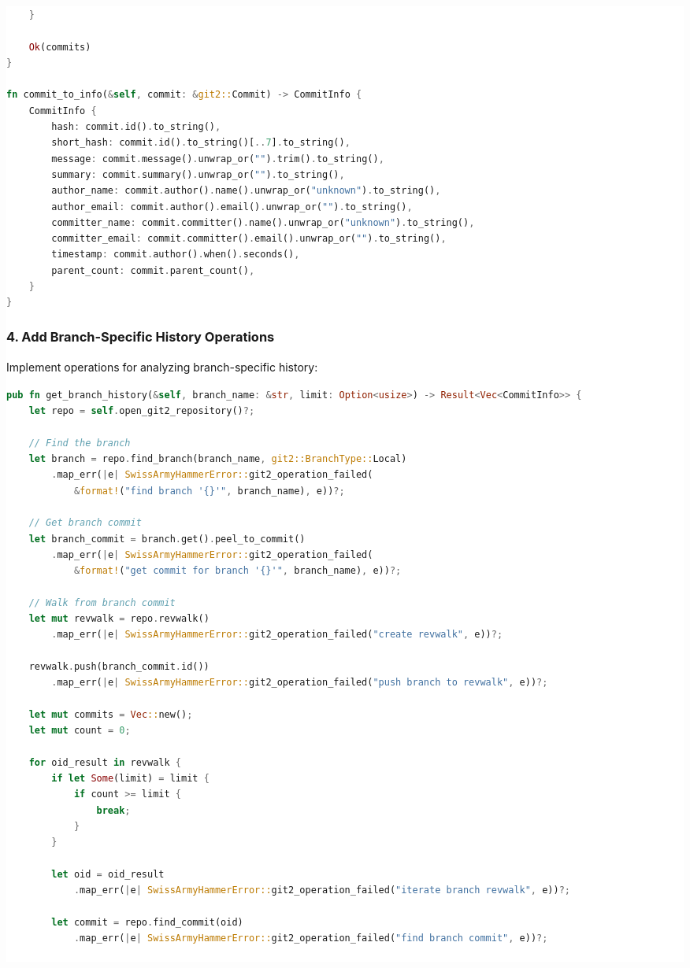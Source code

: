 ```rust
    }
    
    Ok(commits)
}

fn commit_to_info(&self, commit: &git2::Commit) -> CommitInfo {
    CommitInfo {
        hash: commit.id().to_string(),
        short_hash: commit.id().to_string()[..7].to_string(),
        message: commit.message().unwrap_or("").trim().to_string(),
        summary: commit.summary().unwrap_or("").to_string(),
        author_name: commit.author().name().unwrap_or("unknown").to_string(),
        author_email: commit.author().email().unwrap_or("").to_string(),
        committer_name: commit.committer().name().unwrap_or("unknown").to_string(),
        committer_email: commit.committer().email().unwrap_or("").to_string(),
        timestamp: commit.author().when().seconds(),
        parent_count: commit.parent_count(),
    }
}
```

### 4. Add Branch-Specific History Operations

Implement operations for analyzing branch-specific history:

```rust
pub fn get_branch_history(&self, branch_name: &str, limit: Option<usize>) -> Result<Vec<CommitInfo>> {
    let repo = self.open_git2_repository()?;
    
    // Find the branch
    let branch = repo.find_branch(branch_name, git2::BranchType::Local)
        .map_err(|e| SwissArmyHammerError::git2_operation_failed(
            &format!("find branch '{}'", branch_name), e))?;
    
    // Get branch commit
    let branch_commit = branch.get().peel_to_commit()
        .map_err(|e| SwissArmyHammerError::git2_operation_failed(
            &format!("get commit for branch '{}'", branch_name), e))?;
    
    // Walk from branch commit
    let mut revwalk = repo.revwalk()
        .map_err(|e| SwissArmyHammerError::git2_operation_failed("create revwalk", e))?;
    
    revwalk.push(branch_commit.id())
        .map_err(|e| SwissArmyHammerError::git2_operation_failed("push branch to revwalk", e))?;
    
    let mut commits = Vec::new();
    let mut count = 0;
    
    for oid_result in revwalk {
        if let Some(limit) = limit {
            if count >= limit {
                break;
            }
        }
        
        let oid = oid_result
            .map_err(|e| SwissArmyHammerError::git2_operation_failed("iterate branch revwalk", e))?;
        
        let commit = repo.find_commit(oid)
            .map_err(|e| SwissArmyHammerError::git2_operation_failed("find branch commit", e))?;
        
```